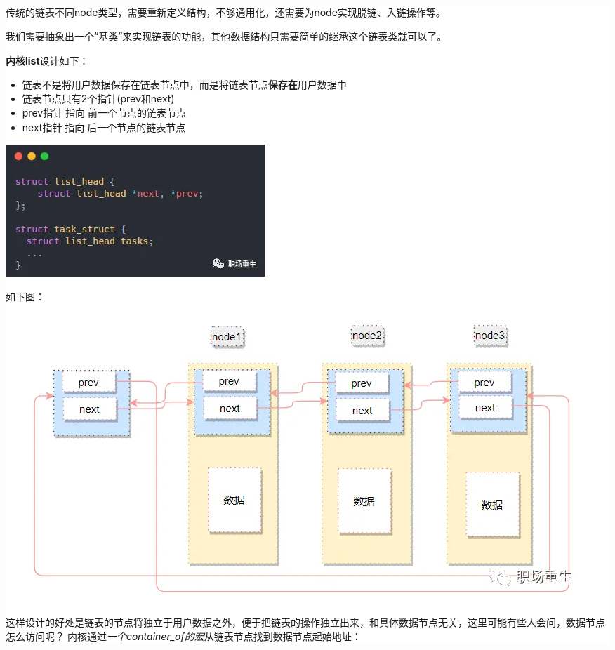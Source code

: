 传统的链表不同node类型，需要重新定义结构，不够通用化，还需要为node实现脱链、入链操作等。

我们需要抽象出一个“基类”来实现链表的功能，其他数据结构只需要简单的继承这个链表类就可以了。

**内核list**设计如下：

- 链表不是将用户数据保存在链表节点中，而是将链表节点**保存在**用户数据中
- 链表节点只有2个指针(prev和next)
- prev指针 指向 前一个节点的链表节点
- next指针 指向 后一个节点的链表节点



![图片](./Think-in.assets/640-1715843867160-26.webp)



如下图：



![图片](./Think-in.assets/640-1715843867160-27.webp)

这样设计的好处是链表的节点将独立于用户数据之外，便于把链表的操作独立出来，和具体数据节点无关，这里可能有些人会问，数据节点怎么访问呢？ 内核通过*一个container_of的宏*从链表节点找到数据节点起始地址：
